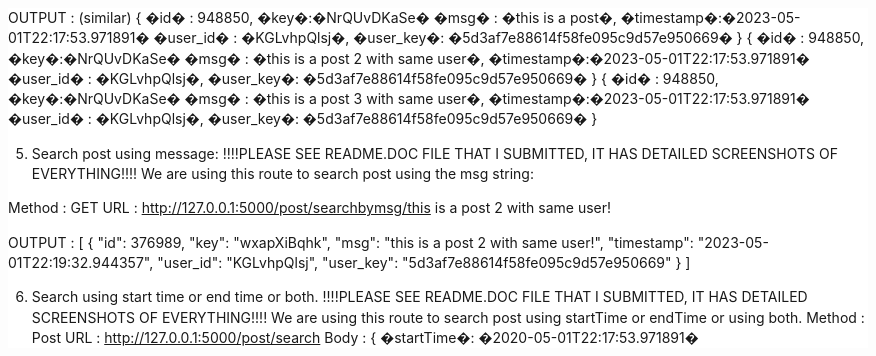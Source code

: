 
OUTPUT : (similar)
{
 �id� : 948850,
 �key�:�NrQUvDKaSe�
 �msg� : �this is a post�,
 �timestamp�:�2023-05-01T22:17:53.971891�
  �user_id� : �KGLvhpQlsj�,
  �user_key�: �5d3af7e88614f58fe095c9d57e950669�
}
{
 �id� : 948850,
 �key�:�NrQUvDKaSe�
 �msg� : �this is a post 2 with same user�,
 �timestamp�:�2023-05-01T22:17:53.971891�
  �user_id� : �KGLvhpQlsj�,
  �user_key�: �5d3af7e88614f58fe095c9d57e950669�
}
{
 �id� : 948850,
 �key�:�NrQUvDKaSe�
 �msg� : �this is a post 3 with same user�,
 �timestamp�:�2023-05-01T22:17:53.971891�
  �user_id� : �KGLvhpQlsj�,
  �user_key�: �5d3af7e88614f58fe095c9d57e950669�
}









5) Search post using message:
!!!!PLEASE SEE README.DOC FILE THAT I SUBMITTED, IT HAS DETAILED SCREENSHOTS OF EVERYTHING!!!!
We are using this route to search post using the msg string:


Method : GET
URL : http://127.0.0.1:5000/post/searchbymsg/this is a post 2 with same user!

OUTPUT : 
[
{
"id": 376989,
"key": "wxapXiBqhk",
"msg": "this is a post 2 with same user!",
"timestamp": "2023-05-01T22:19:32.944357",
"user_id": "KGLvhpQlsj",
"user_key": "5d3af7e88614f58fe095c9d57e950669"
}
]



6) Search using start time or end time or both.
!!!!PLEASE SEE README.DOC FILE THAT I SUBMITTED, IT HAS DETAILED SCREENSHOTS OF EVERYTHING!!!!
We are using this route to search post using startTime or endTime or using both.
Method : Post
URL : http://127.0.0.1:5000/post/search
Body : 
{
  �startTime�: �2020-05-01T22:17:53.971891�

